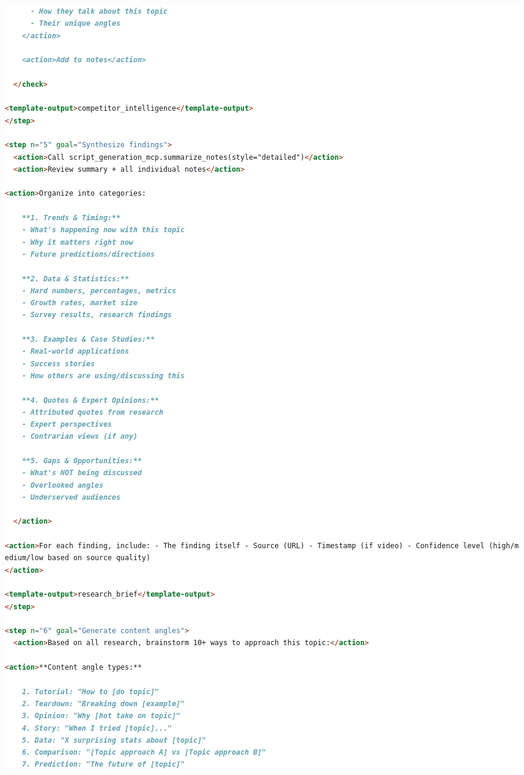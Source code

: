 ```markdown
      - How they talk about this topic
      - Their unique angles
    </action>

    <action>Add to notes</action>

  </check>

<template-output>competitor_intelligence</template-output>
</step>

<step n="5" goal="Synthesize findings">
  <action>Call script_generation_mcp.summarize_notes(style="detailed")</action>
  <action>Review summary + all individual notes</action>

<action>Organize into categories:

    **1. Trends & Timing:**
    - What's happening now with this topic
    - Why it matters right now
    - Future predictions/directions

    **2. Data & Statistics:**
    - Hard numbers, percentages, metrics
    - Growth rates, market size
    - Survey results, research findings

    **3. Examples & Case Studies:**
    - Real-world applications
    - Success stories
    - How others are using/discussing this

    **4. Quotes & Expert Opinions:**
    - Attributed quotes from research
    - Expert perspectives
    - Contrarian views (if any)

    **5. Gaps & Opportunities:**
    - What's NOT being discussed
    - Overlooked angles
    - Underserved audiences

  </action>

<action>For each finding, include: - The finding itself - Source (URL) - Timestamp (if video) - Confidence level (high/medium/low based on source quality)
</action>

<template-output>research_brief</template-output>
</step>

<step n="6" goal="Generate content angles">
  <action>Based on all research, brainstorm 10+ ways to approach this topic:</action>

<action>**Content angle types:**

    1. Tutorial: "How to [do topic]"
    2. Teardown: "Breaking down [example]"
    3. Opinion: "Why [hot take on topic]"
    4. Story: "When I tried [topic]..."
    5. Data: "X surprising stats about [topic]"
    6. Comparison: "[Topic approach A] vs [Topic approach B]"
    7. Prediction: "The future of [topic]"
```